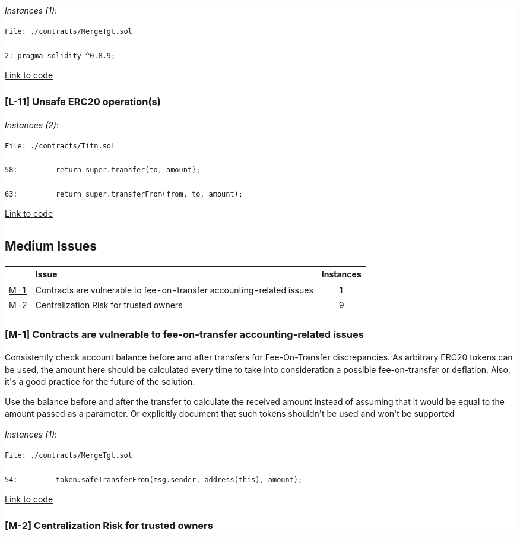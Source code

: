*Instances (1)*:
```solidity
File: ./contracts/MergeTgt.sol

2: pragma solidity ^0.8.9;

```
[Link to code](https://github.com/code-423n4/2025-02-thorwallet/blob/main/./contracts/MergeTgt.sol)

### <a name="L-11"></a>[L-11] Unsafe ERC20 operation(s)

*Instances (2)*:
```solidity
File: ./contracts/Titn.sol

58:         return super.transfer(to, amount);

63:         return super.transferFrom(from, to, amount);

```
[Link to code](https://github.com/code-423n4/2025-02-thorwallet/blob/main/./contracts/Titn.sol)


## Medium Issues


| |Issue|Instances|
|-|:-|:-:|
| [M-1](#M-1) | Contracts are vulnerable to fee-on-transfer accounting-related issues | 1 |
| [M-2](#M-2) | Centralization Risk for trusted owners | 9 |
### <a name="M-1"></a>[M-1] Contracts are vulnerable to fee-on-transfer accounting-related issues
Consistently check account balance before and after transfers for Fee-On-Transfer discrepancies. As arbitrary ERC20 tokens can be used, the amount here should be calculated every time to take into consideration a possible fee-on-transfer or deflation.
Also, it's a good practice for the future of the solution.

Use the balance before and after the transfer to calculate the received amount instead of assuming that it would be equal to the amount passed as a parameter. Or explicitly document that such tokens shouldn't be used and won't be supported

*Instances (1)*:
```solidity
File: ./contracts/MergeTgt.sol

54:         token.safeTransferFrom(msg.sender, address(this), amount);

```
[Link to code](https://github.com/code-423n4/2025-02-thorwallet/blob/main/./contracts/MergeTgt.sol)

### <a name="M-2"></a>[M-2] Centralization Risk for trusted owners
